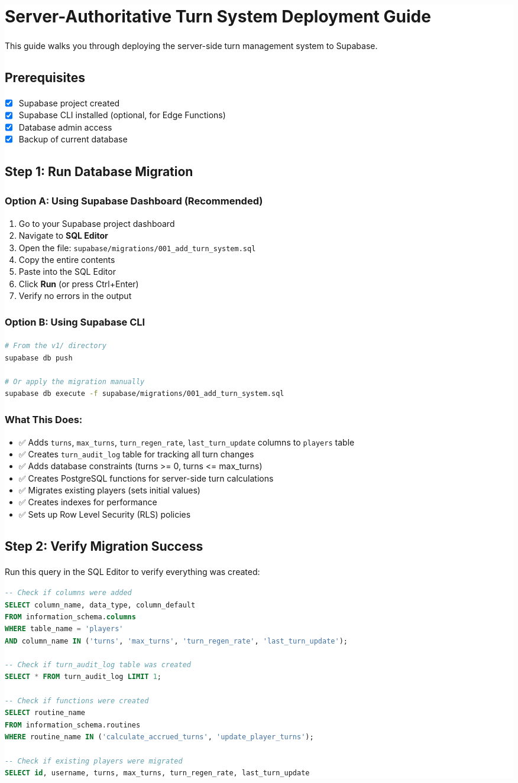 # Server-Authoritative Turn System Deployment Guide

This guide walks you through deploying the server-side turn management system to Supabase.

## Prerequisites

- [x] Supabase project created
- [x] Supabase CLI installed (optional, for Edge Functions)
- [x] Database admin access
- [x] Backup of current database

## Step 1: Run Database Migration

### Option A: Using Supabase Dashboard (Recommended)

1. Go to your Supabase project dashboard
2. Navigate to **SQL Editor**
3. Open the file: `supabase/migrations/001_add_turn_system.sql`
4. Copy the entire contents
5. Paste into the SQL Editor
6. Click **Run** (or press Ctrl+Enter)
7. Verify no errors in the output

### Option B: Using Supabase CLI

```bash
# From the v1/ directory
supabase db push

# Or apply the migration manually
supabase db execute -f supabase/migrations/001_add_turn_system.sql
```

### What This Does:
- ✅ Adds `turns`, `max_turns`, `turn_regen_rate`, `last_turn_update` columns to `players` table
- ✅ Creates `turn_audit_log` table for tracking all turn changes
- ✅ Adds database constraints (turns >= 0, turns <= max_turns)
- ✅ Creates PostgreSQL functions for server-side turn calculations
- ✅ Migrates existing players (sets initial values)
- ✅ Creates indexes for performance
- ✅ Sets up Row Level Security (RLS) policies

## Step 2: Verify Migration Success

Run this query in the SQL Editor to verify everything was created:

```sql
-- Check if columns were added
SELECT column_name, data_type, column_default
FROM information_schema.columns
WHERE table_name = 'players'
AND column_name IN ('turns', 'max_turns', 'turn_regen_rate', 'last_turn_update');

-- Check if turn_audit_log table was created
SELECT * FROM turn_audit_log LIMIT 1;

-- Check if functions were created
SELECT routine_name
FROM information_schema.routines
WHERE routine_name IN ('calculate_accrued_turns', 'update_player_turns');

-- Check if existing players were migrated
SELECT id, username, turns, max_turns, turn_regen_rate, last_turn_update
```